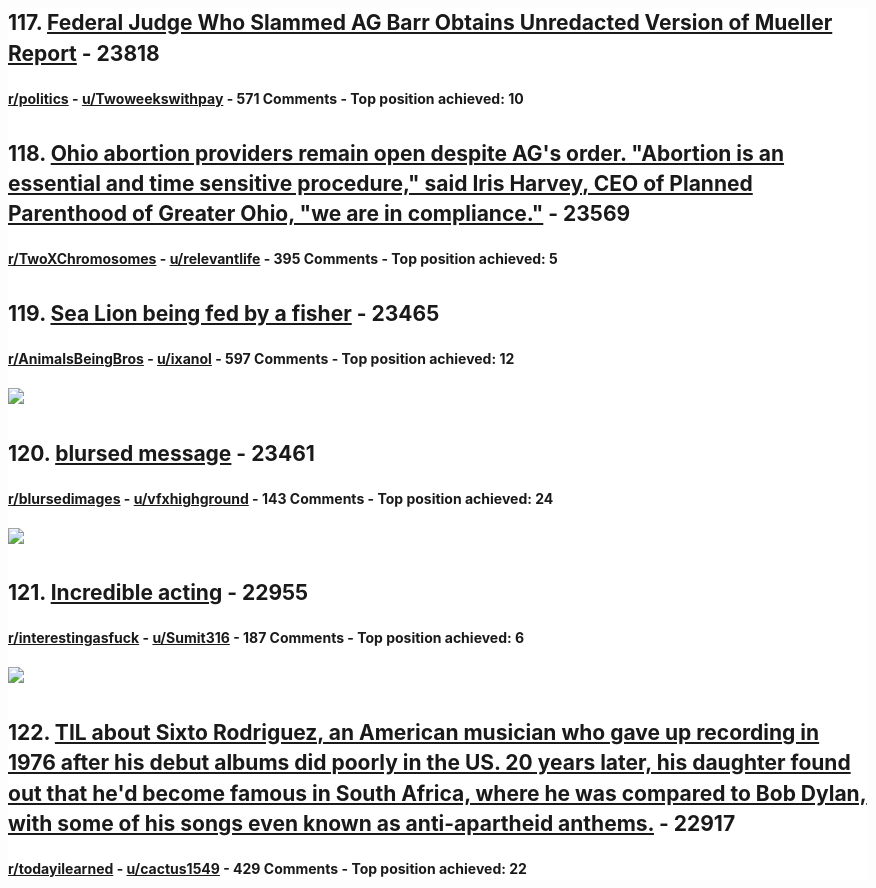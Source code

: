 ## 117. [Federal Judge Who Slammed AG Barr Obtains Unredacted Version of Mueller Report](http://reddit.com/r/politics/comments/fs0f36/federal_judge_who_slammed_ag_barr_obtains/) - 23818
#### [r/politics](http://reddit.com/r/politics) - [u/Twoweekswithpay](http://reddit.com/u/Twoweekswithpay) - 571 Comments - Top position achieved: 10

## 118. [Ohio abortion providers remain open despite AG's order. "Abortion is an essential and time sensitive procedure," said Iris Harvey, CEO of Planned Parenthood of Greater Ohio, "we are in compliance."](http://reddit.com/r/TwoXChromosomes/comments/frtgt8/ohio_abortion_providers_remain_open_despite_ags/) - 23569
#### [r/TwoXChromosomes](http://reddit.com/r/TwoXChromosomes) - [u/relevantlife](http://reddit.com/u/relevantlife) - 395 Comments - Top position achieved: 5

## 119. [Sea Lion being fed by a fisher](http://reddit.com/r/AnimalsBeingBros/comments/fri304/sea_lion_being_fed_by_a_fisher/) - 23465
#### [r/AnimalsBeingBros](http://reddit.com/r/AnimalsBeingBros) - [u/ixanol](http://reddit.com/u/ixanol) - 597 Comments - Top position achieved: 12

<a href="https://v.redd.it/imo602b7vpp41"><img src="https://a.thumbs.redditmedia.com/xPDpWCuIoprk43kXXdy_9AZ6atdYNSY979CjPDz7oT4.jpg"></img></a>

## 120. [blursed message](http://reddit.com/r/blursedimages/comments/frymvh/blursed_message/) - 23461
#### [r/blursedimages](http://reddit.com/r/blursedimages) - [u/vfxhighground](http://reddit.com/u/vfxhighground) - 143 Comments - Top position achieved: 24

<a href="https://i.redd.it/mkrf9kl7evp41.jpg"><img src="https://a.thumbs.redditmedia.com/HECCRfYVx1VudIyHyUPkj9To8sZyxLiB-G6jyNdqkc8.jpg"></img></a>

## 121. [Incredible acting](http://reddit.com/r/interestingasfuck/comments/frqfri/incredible_acting/) - 22955
#### [r/interestingasfuck](http://reddit.com/r/interestingasfuck) - [u/Sumit316](http://reddit.com/u/Sumit316) - 187 Comments - Top position achieved: 6

<a href="https://i.imgur.com/gLI9eir.gifv"><img src="https://a.thumbs.redditmedia.com/Ps92BkW0X1dKL3cxfRuJoiuxHoVADX2mToN6RIhfNQ8.jpg"></img></a>

## 122. [TIL about Sixto Rodriguez, an American musician who gave up recording in 1976 after his debut albums did poorly in the US. 20 years later, his daughter found out that he'd become famous in South Africa, where he was compared to Bob Dylan, with some of his songs even known as anti-apartheid anthems.](http://reddit.com/r/todayilearned/comments/frg5lp/til_about_sixto_rodriguez_an_american_musician/) - 22917
#### [r/todayilearned](http://reddit.com/r/todayilearned) - [u/cactus1549](http://reddit.com/u/cactus1549) - 429 Comments - Top position achieved: 22
